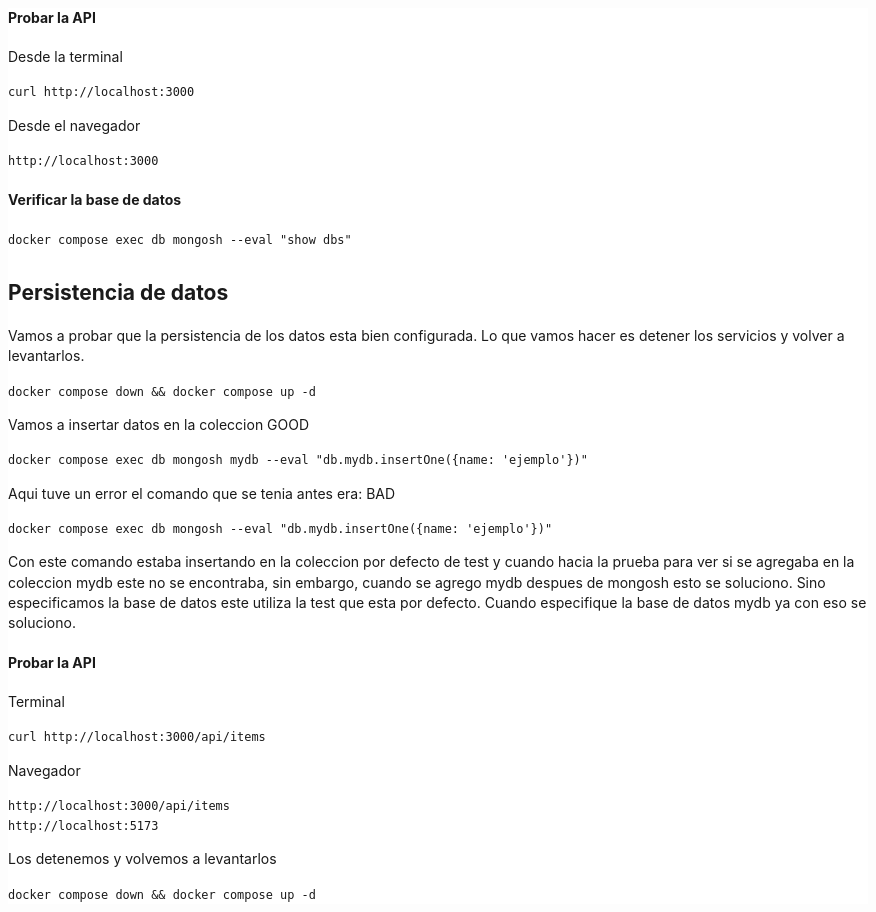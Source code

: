 #### Probar la API

Desde la terminal
```
curl http://localhost:3000
```

Desde el navegador
```
http://localhost:3000
```

#### Verificar la base de datos
```
docker compose exec db mongosh --eval "show dbs"
```

## Persistencia de datos
Vamos a probar que la persistencia de los datos esta bien configurada.
Lo que vamos hacer es detener los servicios y volver a levantarlos.
```
docker compose down && docker compose up -d
```

Vamos a insertar datos en la coleccion
GOOD
```
docker compose exec db mongosh mydb --eval "db.mydb.insertOne({name: 'ejemplo'})"
```

Aqui tuve un error el comando que se tenia antes era:
BAD
```
docker compose exec db mongosh --eval "db.mydb.insertOne({name: 'ejemplo'})"
```

Con este comando estaba insertando en la coleccion por defecto de test y cuando hacia la prueba para ver si se agregaba en la coleccion mydb este no se encontraba, sin embargo, cuando se agrego mydb despues de mongosh esto se soluciono.
Sino especificamos la base de datos este utiliza la test que esta por defecto.
Cuando especifique la base de datos mydb ya con eso se soluciono.

#### Probar la API
Terminal
```
curl http://localhost:3000/api/items
```

Navegador
```
http://localhost:3000/api/items
http://localhost:5173
```

Los detenemos y volvemos a levantarlos
```
docker compose down && docker compose up -d
```

